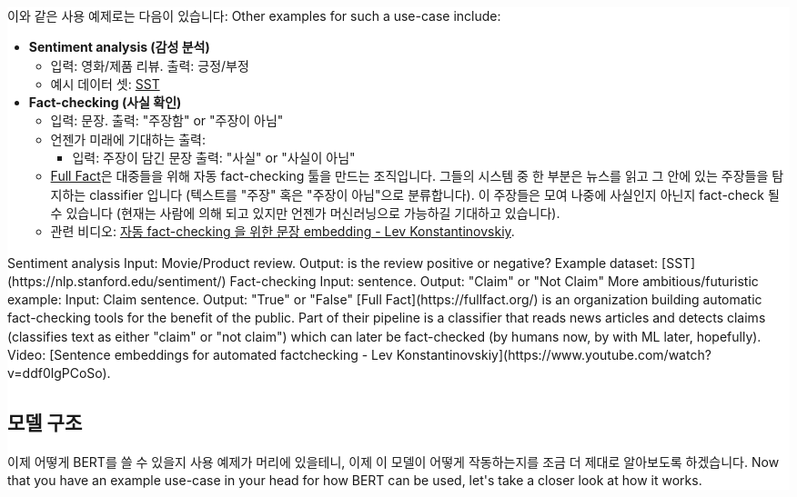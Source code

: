 <div class="tooltip" markdown="1">
이와 같은 사용 예제로는 다음이 있습니다:
<span class="tooltiptext">
Other examples for such a use-case include:
</span>
</div>


<div class="tooltip" markdown="1">

* **Sentiment analysis (감성 분석)**
   * 입력: 영화/제품 리뷰. 출력: 긍정/부정
   * 예시 데이터 셋: [SST](https://nlp.stanford.edu/sentiment/)
* **Fact-checking (사실 확인)**
  * 입력: 문장. 출력: "주장함" or "주장이 아님"
  * 언젠가 미래에 기대하는 출력:
     * 입력: 주장이 담긴 문장 출력: "사실" or "사실이 아님"
  * [Full Fact](https://fullfact.org/)은 대중들을 위해 자동 fact-checking 툴을 만드는 조직입니다. 그들의 시스템 중 한 부분은 뉴스를 읽고 그 안에 있는 주장들을 탐지하는 classifier 입니다 (텍스트를 "주장" 혹은 "주장이 아님"으로 분류합니다). 이 주장들은 모여 나중에 사실인지 아닌지 fact-check 될 수 있습니다 (현재는 사람에 의해 되고 있지만 언젠가 머신러닝으로 가능하길 기대하고 있습니다).
  * 관련 비디오: [자동 fact-checking 을 위한 문장 embedding - Lev Konstantinovskiy](https://www.youtube.com/watch?v=ddf0lgPCoSo).
<span class="tooltiptext">
Sentiment analysis
   Input: Movie/Product review. Output: is the review positive or negative?
   Example dataset: [SST](https://nlp.stanford.edu/sentiment/)
Fact-checking
  Input: sentence. Output: "Claim" or "Not Claim"
  More ambitious/futuristic example:
    Input: Claim sentence. Output: "True" or "False"
  [Full Fact](https://fullfact.org/) is an organization building automatic fact-checking tools for the benefit of the public. Part of their pipeline is a classifier that reads news articles and detects claims (classifies text as either "claim" or "not claim") which can later be fact-checked (by humans now, by with ML later, hopefully).
  Video: [Sentence embeddings for automated factchecking - Lev Konstantinovskiy](https://www.youtube.com/watch?v=ddf0lgPCoSo).
</span>
</div>

## 모델 구조


<div class="tooltip" markdown="1">
이제 어떻게 BERT를 쓸 수 있을지 사용 예제가 머리에 있을테니, 이제 이 모델이 어떻게 작동하는지를 조금 더 제대로 알아보도록 하겠습니다.
<span class="tooltiptext">
Now that you have an example use-case in your head for how BERT can be used, let's take a closer look at how it works.
</span>
</div>

